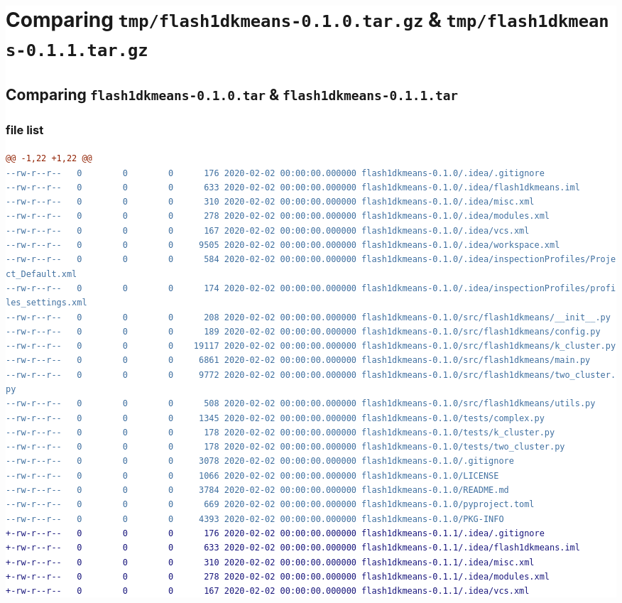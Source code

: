 # Comparing `tmp/flash1dkmeans-0.1.0.tar.gz` & `tmp/flash1dkmeans-0.1.1.tar.gz`

## Comparing `flash1dkmeans-0.1.0.tar` & `flash1dkmeans-0.1.1.tar`

### file list

```diff
@@ -1,22 +1,22 @@
--rw-r--r--   0        0        0      176 2020-02-02 00:00:00.000000 flash1dkmeans-0.1.0/.idea/.gitignore
--rw-r--r--   0        0        0      633 2020-02-02 00:00:00.000000 flash1dkmeans-0.1.0/.idea/flash1dkmeans.iml
--rw-r--r--   0        0        0      310 2020-02-02 00:00:00.000000 flash1dkmeans-0.1.0/.idea/misc.xml
--rw-r--r--   0        0        0      278 2020-02-02 00:00:00.000000 flash1dkmeans-0.1.0/.idea/modules.xml
--rw-r--r--   0        0        0      167 2020-02-02 00:00:00.000000 flash1dkmeans-0.1.0/.idea/vcs.xml
--rw-r--r--   0        0        0     9505 2020-02-02 00:00:00.000000 flash1dkmeans-0.1.0/.idea/workspace.xml
--rw-r--r--   0        0        0      584 2020-02-02 00:00:00.000000 flash1dkmeans-0.1.0/.idea/inspectionProfiles/Project_Default.xml
--rw-r--r--   0        0        0      174 2020-02-02 00:00:00.000000 flash1dkmeans-0.1.0/.idea/inspectionProfiles/profiles_settings.xml
--rw-r--r--   0        0        0      208 2020-02-02 00:00:00.000000 flash1dkmeans-0.1.0/src/flash1dkmeans/__init__.py
--rw-r--r--   0        0        0      189 2020-02-02 00:00:00.000000 flash1dkmeans-0.1.0/src/flash1dkmeans/config.py
--rw-r--r--   0        0        0    19117 2020-02-02 00:00:00.000000 flash1dkmeans-0.1.0/src/flash1dkmeans/k_cluster.py
--rw-r--r--   0        0        0     6861 2020-02-02 00:00:00.000000 flash1dkmeans-0.1.0/src/flash1dkmeans/main.py
--rw-r--r--   0        0        0     9772 2020-02-02 00:00:00.000000 flash1dkmeans-0.1.0/src/flash1dkmeans/two_cluster.py
--rw-r--r--   0        0        0      508 2020-02-02 00:00:00.000000 flash1dkmeans-0.1.0/src/flash1dkmeans/utils.py
--rw-r--r--   0        0        0     1345 2020-02-02 00:00:00.000000 flash1dkmeans-0.1.0/tests/complex.py
--rw-r--r--   0        0        0      178 2020-02-02 00:00:00.000000 flash1dkmeans-0.1.0/tests/k_cluster.py
--rw-r--r--   0        0        0      178 2020-02-02 00:00:00.000000 flash1dkmeans-0.1.0/tests/two_cluster.py
--rw-r--r--   0        0        0     3078 2020-02-02 00:00:00.000000 flash1dkmeans-0.1.0/.gitignore
--rw-r--r--   0        0        0     1066 2020-02-02 00:00:00.000000 flash1dkmeans-0.1.0/LICENSE
--rw-r--r--   0        0        0     3784 2020-02-02 00:00:00.000000 flash1dkmeans-0.1.0/README.md
--rw-r--r--   0        0        0      669 2020-02-02 00:00:00.000000 flash1dkmeans-0.1.0/pyproject.toml
--rw-r--r--   0        0        0     4393 2020-02-02 00:00:00.000000 flash1dkmeans-0.1.0/PKG-INFO
+-rw-r--r--   0        0        0      176 2020-02-02 00:00:00.000000 flash1dkmeans-0.1.1/.idea/.gitignore
+-rw-r--r--   0        0        0      633 2020-02-02 00:00:00.000000 flash1dkmeans-0.1.1/.idea/flash1dkmeans.iml
+-rw-r--r--   0        0        0      310 2020-02-02 00:00:00.000000 flash1dkmeans-0.1.1/.idea/misc.xml
+-rw-r--r--   0        0        0      278 2020-02-02 00:00:00.000000 flash1dkmeans-0.1.1/.idea/modules.xml
+-rw-r--r--   0        0        0      167 2020-02-02 00:00:00.000000 flash1dkmeans-0.1.1/.idea/vcs.xml
```